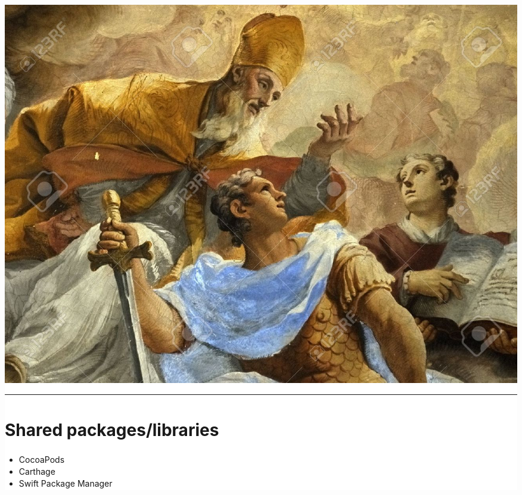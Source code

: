 ![](images/paintings/share.jpg)

---

# Shared packages/libraries

- CocoaPods
- Carthage
- Swift Package Manager
